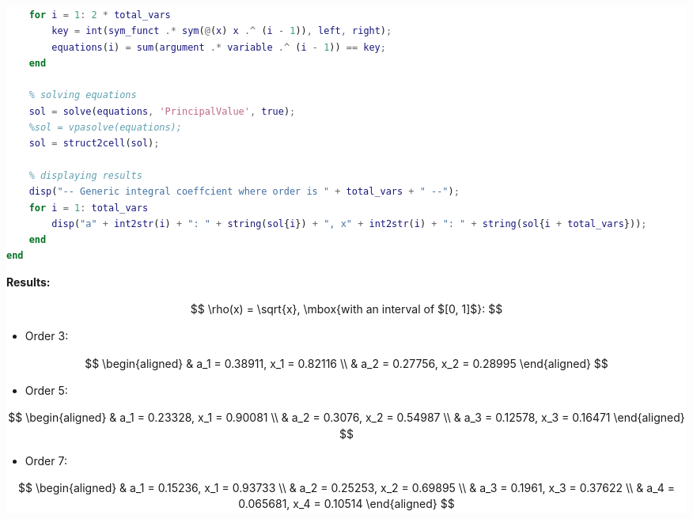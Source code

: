 ```matlab
    for i = 1: 2 * total_vars
        key = int(sym_funct .* sym(@(x) x .^ (i - 1)), left, right);
        equations(i) = sum(argument .* variable .^ (i - 1)) == key;
    end

    % solving equations
    sol = solve(equations, 'PrincipalValue', true);
    %sol = vpasolve(equations);
    sol = struct2cell(sol);
    
    % displaying results
    disp("-- Generic integral coeffcient where order is " + total_vars + " --");
    for i = 1: total_vars
        disp("a" + int2str(i) + ": " + string(sol{i}) + ", x" + int2str(i) + ": " + string(sol{i + total_vars}));
    end
end
```

**Results:**

$$
	\rho(x) = \sqrt{x}, \mbox{with an interval of $[0, 1]$}:
$$

* Order 3:

$$
\begin{aligned}
    & a_1 = 0.38911, x_1 = 0.82116 \\
    & a_2 = 0.27756, x_2 = 0.28995
\end{aligned}
$$

* Order 5:

$$
\begin{aligned}
    & a_1 = 0.23328, x_1 = 0.90081 \\
    & a_2 = 0.3076, x_2 = 0.54987 \\
    & a_3 = 0.12578, x_3 = 0.16471
\end{aligned}
$$

* Order 7:

$$
\begin{aligned}
    & a_1 = 0.15236, x_1 = 0.93733 \\
    & a_2 = 0.25253, x_2 = 0.69895 \\
    & a_3 = 0.1961, x_3 = 0.37622 \\
    & a_4 = 0.065681, x_4 = 0.10514   
\end{aligned}
$$
